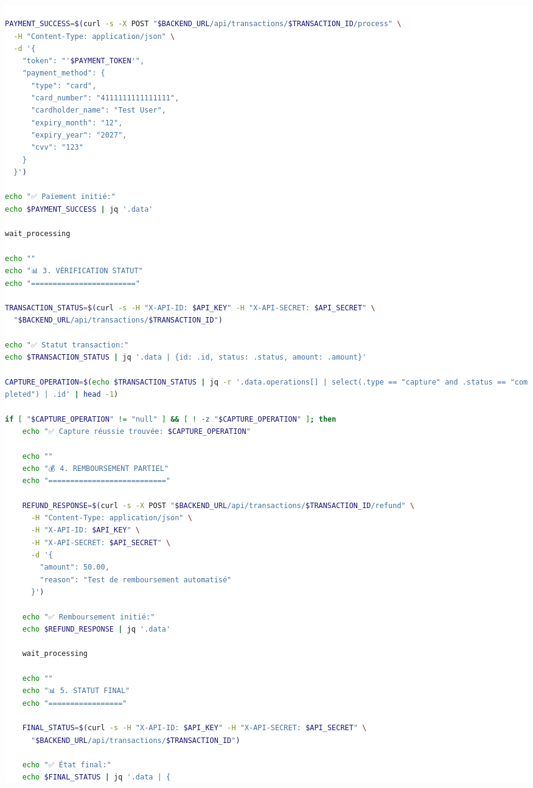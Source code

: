 ```bash

PAYMENT_SUCCESS=$(curl -s -X POST "$BACKEND_URL/api/transactions/$TRANSACTION_ID/process" \
  -H "Content-Type: application/json" \
  -d '{
    "token": "'$PAYMENT_TOKEN'",
    "payment_method": {
      "type": "card",
      "card_number": "4111111111111111",
      "cardholder_name": "Test User",
      "expiry_month": "12",
      "expiry_year": "2027",
      "cvv": "123"
    }
  }')

echo "✅ Paiement initié:"
echo $PAYMENT_SUCCESS | jq '.data'

wait_processing

echo ""
echo "📊 3. VÉRIFICATION STATUT"
echo "========================"

TRANSACTION_STATUS=$(curl -s -H "X-API-ID: $API_KEY" -H "X-API-SECRET: $API_SECRET" \
  "$BACKEND_URL/api/transactions/$TRANSACTION_ID")

echo "✅ Statut transaction:"
echo $TRANSACTION_STATUS | jq '.data | {id: .id, status: .status, amount: .amount}'

CAPTURE_OPERATION=$(echo $TRANSACTION_STATUS | jq -r '.data.operations[] | select(.type == "capture" and .status == "completed") | .id' | head -1)

if [ "$CAPTURE_OPERATION" != "null" ] && [ ! -z "$CAPTURE_OPERATION" ]; then
    echo "✅ Capture réussie trouvée: $CAPTURE_OPERATION"
    
    echo ""
    echo "💰 4. REMBOURSEMENT PARTIEL"
    echo "==========================="
    
    REFUND_RESPONSE=$(curl -s -X POST "$BACKEND_URL/api/transactions/$TRANSACTION_ID/refund" \
      -H "Content-Type: application/json" \
      -H "X-API-ID: $API_KEY" \
      -H "X-API-SECRET: $API_SECRET" \
      -d '{
        "amount": 50.00,
        "reason": "Test de remboursement automatisé"
      }')
    
    echo "✅ Remboursement initié:"
    echo $REFUND_RESPONSE | jq '.data'
    
    wait_processing
    
    echo ""
    echo "📊 5. STATUT FINAL"
    echo "================="
    
    FINAL_STATUS=$(curl -s -H "X-API-ID: $API_KEY" -H "X-API-SECRET: $API_SECRET" \
      "$BACKEND_URL/api/transactions/$TRANSACTION_ID")
    
    echo "✅ État final:"
    echo $FINAL_STATUS | jq '.data | {
```